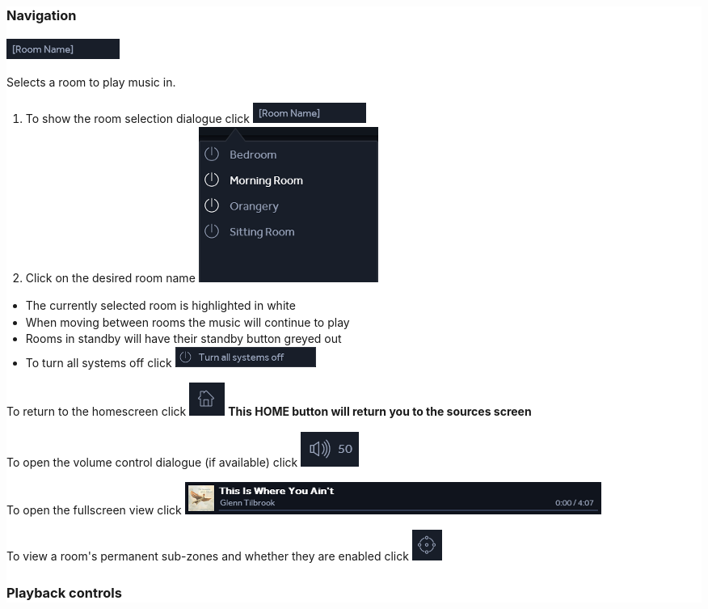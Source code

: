 


### Navigation

![Room Selection](/images/RoomName.png)

Selects a room to play music in.

1. To show the room selection dialogue click ![Room Selection](/images/RoomName.png)
2. Click on the desired room name ![Room Selection Dialogue](/images/RoomSelectionDialog.png)

* The currently selected room is highlighted in white
* When moving between rooms the music will continue to play
* Rooms in standby will have their standby button greyed out
* To turn all systems off click ![Turn all systems off](/images/TurnAllSystemsOff.png)

To return to the homescreen click ![Home](/images/Home.png)
**This HOME button will return you to the sources screen**

To open the volume control dialogue (if available) click ![Volume](/images/Volume.png)

To open the fullscreen view click ![Now Playing View](/images/NowPlayingView.png)

To view a room's permanent sub-zones and whether they are enabled click ![Satellite Dialog](/images/SatelliteButton.png)


### Playback controls
